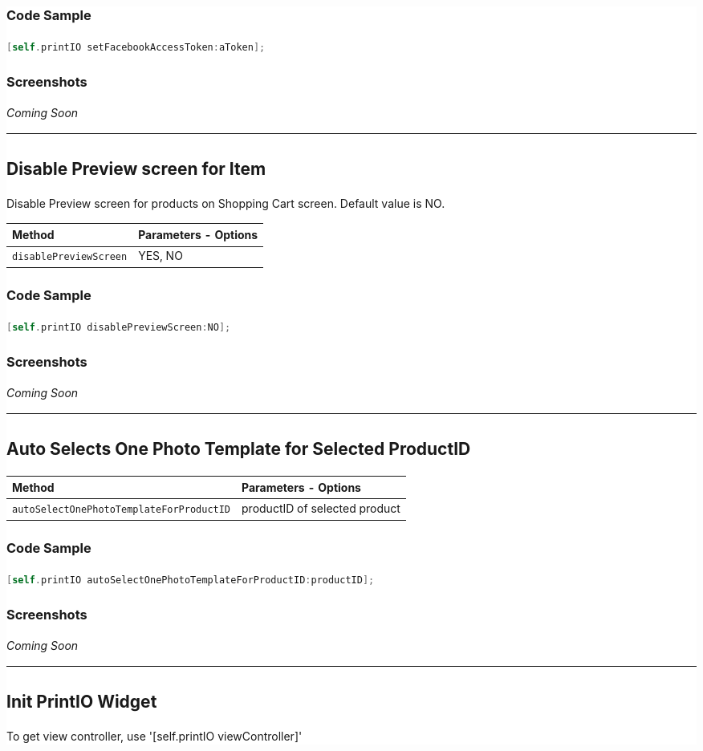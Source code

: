 ### Code Sample

``` Objective-C
[self.printIO setFacebookAccessToken:aToken];
```

### Screenshots

_Coming Soon_

---

## Disable Preview screen for Item
Disable Preview screen for products on Shopping Cart screen. Default value is NO.

| Method | Parameters - Options |
| :---- | :---- |
| `disablePreviewScreen` | YES, NO |

### Code Sample

``` Objective-C
[self.printIO disablePreviewScreen:NO];
```

### Screenshots

_Coming Soon_

---

##  Auto Selects One Photo Template for Selected ProductID

| Method | Parameters - Options |
| :---- | :---- |
| `autoSelectOnePhotoTemplateForProductID` | productID of selected product |

### Code Sample

``` Objective-C
[self.printIO autoSelectOnePhotoTemplateForProductID:productID];
```

### Screenshots

_Coming Soon_

---

## Init PrintIO Widget
To get view controller, use '[self.printIO viewController]'


  [1]: https://lh5.googleusercontent.com/-18qrMfgPFUA/U1agy25l1aI/AAAAAAAABhI/21Bg4E2MfOY/w284-h199-no/c_sta_bar.png
  [2]: https://lh3.googleusercontent.com/-dMzy5uf-6Cc/U-tz5ZxyaOI/AAAAAAAAAA0/LVXNnGjb3CU/w200-h355-no/img_options.jpg